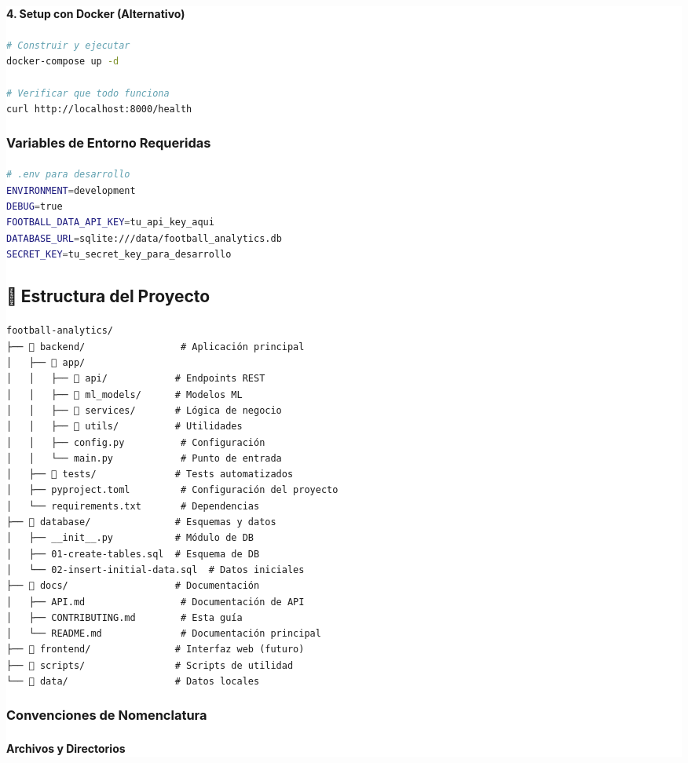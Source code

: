 #### 4. Setup con Docker (Alternativo)

```bash
# Construir y ejecutar
docker-compose up -d

# Verificar que todo funciona
curl http://localhost:8000/health
```

### Variables de Entorno Requeridas

```bash
# .env para desarrollo
ENVIRONMENT=development
DEBUG=true
FOOTBALL_DATA_API_KEY=tu_api_key_aqui
DATABASE_URL=sqlite:///data/football_analytics.db
SECRET_KEY=tu_secret_key_para_desarrollo
```

## 📁 Estructura del Proyecto

```
football-analytics/
├── 📁 backend/                 # Aplicación principal
│   ├── 📁 app/
│   │   ├── 📁 api/            # Endpoints REST
│   │   ├── 📁 ml_models/      # Modelos ML
│   │   ├── 📁 services/       # Lógica de negocio
│   │   ├── 📁 utils/          # Utilidades
│   │   ├── config.py          # Configuración
│   │   └── main.py            # Punto de entrada
│   ├── 📁 tests/              # Tests automatizados
│   ├── pyproject.toml         # Configuración del proyecto
│   └── requirements.txt       # Dependencias
├── 📁 database/               # Esquemas y datos
│   ├── __init__.py           # Módulo de DB
│   ├── 01-create-tables.sql  # Esquema de DB
│   └── 02-insert-initial-data.sql  # Datos iniciales
├── 📁 docs/                   # Documentación
│   ├── API.md                 # Documentación de API
│   ├── CONTRIBUTING.md        # Esta guía
│   └── README.md              # Documentación principal
├── 📁 frontend/               # Interfaz web (futuro)
├── 📁 scripts/                # Scripts de utilidad
└── 📁 data/                   # Datos locales
```

### Convenciones de Nomenclatura

#### Archivos y Directorios
